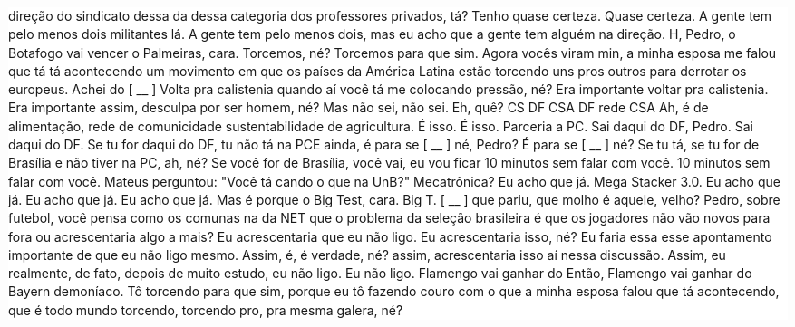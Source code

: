 direção do sindicato dessa da dessa
categoria dos professores privados, tá?
Tenho quase certeza. Quase certeza. A
gente tem pelo menos dois militantes lá.
A gente tem pelo menos dois, mas eu acho
que a gente tem alguém na direção.
H, Pedro, o Botafogo vai vencer o
Palmeiras, cara. Torcemos, né? Torcemos
para que sim. Agora vocês viram min, a
minha esposa me falou que tá tá
acontecendo um movimento em que os
países da América Latina estão torcendo
uns pros outros para derrotar os
europeus. Achei do [ __ ]
Volta pra calistenia quando aí você tá
me colocando pressão, né? Era importante
voltar pra calistenia.
Era importante assim, desculpa por ser
homem, né? Mas não sei, não sei.
Eh,
quê?
CS
DF
CSA DF
rede CSA
Ah, é de alimentação, rede de
comunicidade sustentabilidade de
agricultura. É isso. É isso. Parceria a
PC. Sai daqui do DF, Pedro. Sai daqui do
DF.
Se tu for daqui do DF, tu não tá na PCE
ainda, é para se [ __ ] né, Pedro? É
para se [ __ ] né? Se tu tá, se tu for
de Brasília e não tiver na PC, ah, né?
Se você for de Brasília, você vai, eu
vou ficar 10 minutos sem falar com você.
10 minutos sem falar com você.
Mateus perguntou: "Você tá cando o que
na UnB?" Mecatrônica?
Eu acho que já. Mega Stacker 3.0. Eu
acho que já. Eu acho que já. Eu acho que
já. Mas é porque o Big Test, cara. Big
T. [ __ ] que pariu, que molho é aquele,
velho?
Pedro, sobre futebol, você pensa como os
comunas na da NET que o problema da
seleção brasileira é que os jogadores
não vão novos para fora ou acrescentaria
algo a mais? Eu acrescentaria que eu não
ligo. Eu acrescentaria isso,
né? Eu faria essa esse apontamento
importante de que eu não ligo mesmo.
Assim, é, é verdade, né? assim,
acrescentaria
isso aí nessa discussão. Assim, eu
realmente, de fato, depois de muito
estudo, eu não ligo. Eu não ligo.
Flamengo vai ganhar do Então, Flamengo
vai ganhar do Bayern demoníaco. Tô
torcendo para que sim, porque eu tô
fazendo couro com o que a minha esposa
falou que tá acontecendo, que é todo
mundo torcendo, torcendo pro, pra mesma
galera, né?